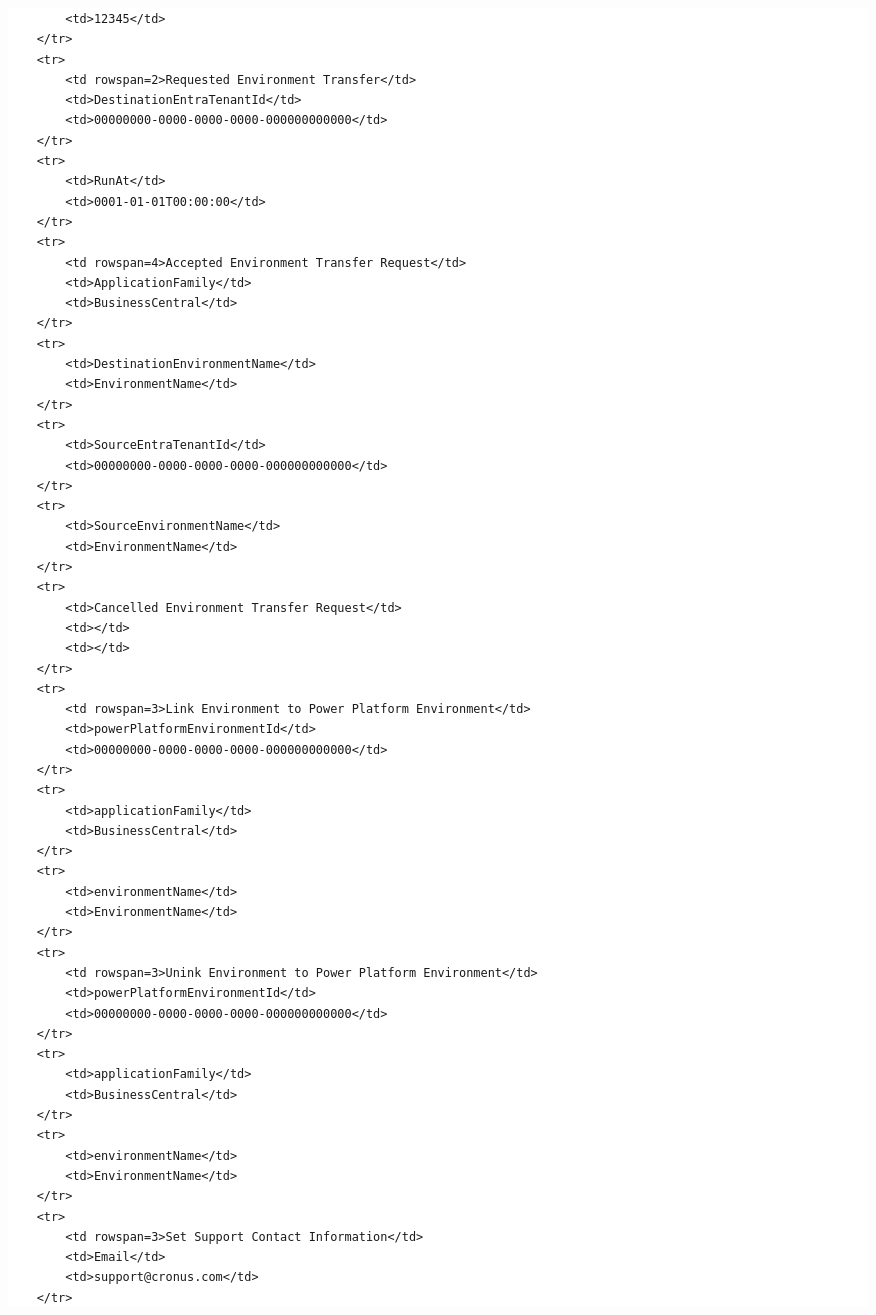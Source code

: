             <td>12345</td>
        </tr>
        <tr>
            <td rowspan=2>Requested Environment Transfer</td>
            <td>DestinationEntraTenantId</td>
            <td>00000000-0000-0000-0000-000000000000</td>
        </tr>
        <tr>
            <td>RunAt</td>
            <td>0001-01-01T00:00:00</td>
        </tr>
        <tr>
            <td rowspan=4>Accepted Environment Transfer Request</td>
            <td>ApplicationFamily</td>
            <td>BusinessCentral</td>
        </tr>
        <tr>
            <td>DestinationEnvironmentName</td>
            <td>EnvironmentName</td>
        </tr>
        <tr>
            <td>SourceEntraTenantId</td>
            <td>00000000-0000-0000-0000-000000000000</td>
        </tr>
        <tr>
            <td>SourceEnvironmentName</td>
            <td>EnvironmentName</td>
        </tr>
        <tr>
            <td>Cancelled Environment Transfer Request</td>
            <td></td>
            <td></td>
        </tr>
        <tr>
            <td rowspan=3>Link Environment to Power Platform Environment</td>
            <td>powerPlatformEnvironmentId</td>
            <td>00000000-0000-0000-0000-000000000000</td>
        </tr>
        <tr>
            <td>applicationFamily</td>
            <td>BusinessCentral</td>
        </tr>
        <tr>
            <td>environmentName</td>
            <td>EnvironmentName</td>
        </tr>
        <tr>
            <td rowspan=3>Unink Environment to Power Platform Environment</td>
            <td>powerPlatformEnvironmentId</td>
            <td>00000000-0000-0000-0000-000000000000</td>
        </tr>
        <tr>
            <td>applicationFamily</td>
            <td>BusinessCentral</td>
        </tr>
        <tr>
            <td>environmentName</td>
            <td>EnvironmentName</td>
        </tr>
        <tr>
            <td rowspan=3>Set Support Contact Information</td>
            <td>Email</td>
            <td>support@cronus.com</td>
        </tr>
